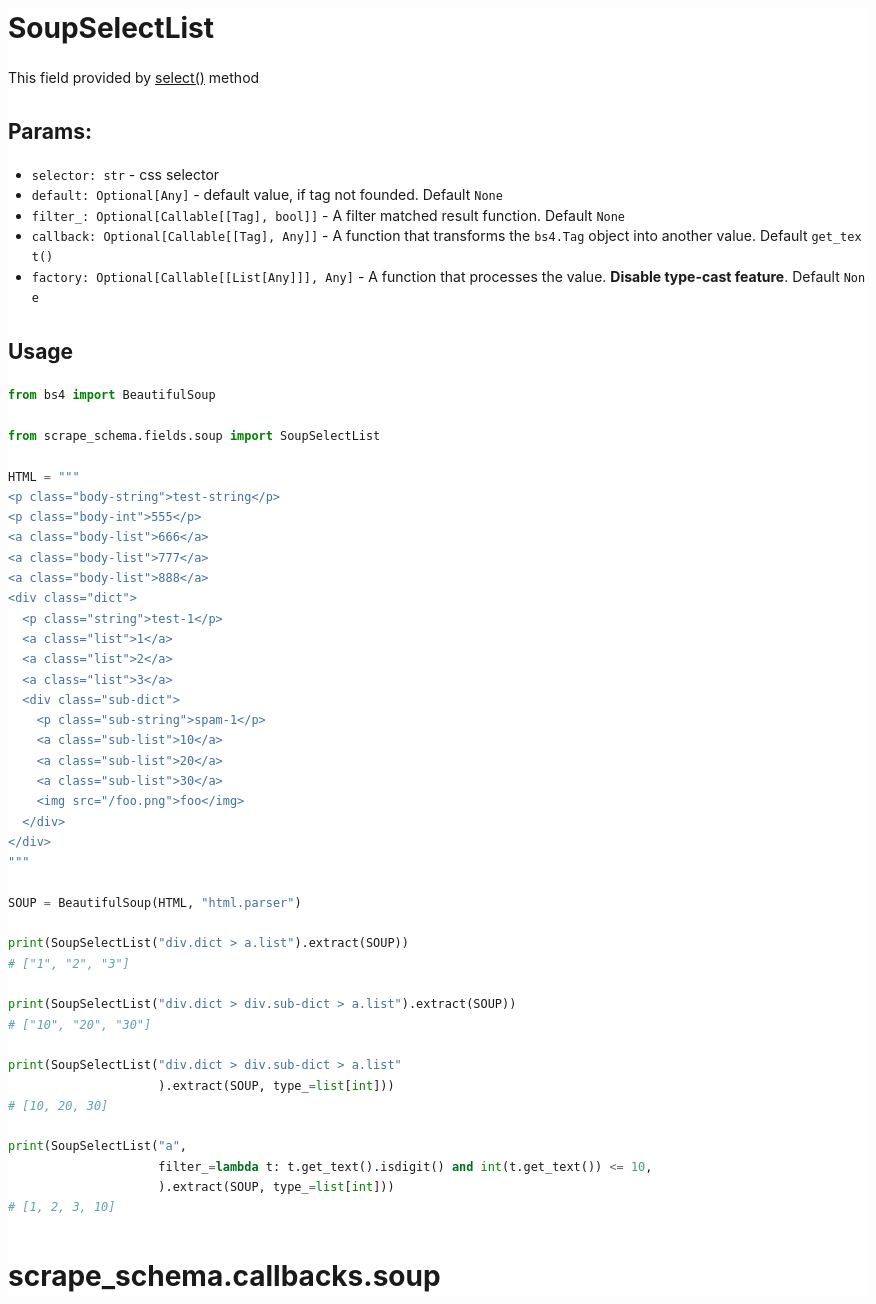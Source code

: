 # SoupSelectList
This field provided by [select()](https://www.crummy.com/software/BeautifulSoup/bs4/doc/#css-selectors-through-the-css-property) method

## Params:
- `selector: str` - css selector
- `default: Optional[Any]` - default value, if tag not founded. Default `None`
- `filter_: Optional[Callable[[Tag], bool]]` - A filter matched result function. Default `None`
- `callback: Optional[Callable[[Tag], Any]]` - A function that transforms the `bs4.Tag` object into 
another value. Default `get_text()`
- `factory: Optional[Callable[[List[Any]]], Any]` - A function that processes the value. 
**Disable type-cast feature**. Default `None`

## Usage
```python
from bs4 import BeautifulSoup

from scrape_schema.fields.soup import SoupSelectList

HTML = """
<p class="body-string">test-string</p>
<p class="body-int">555</p>
<a class="body-list">666</a>
<a class="body-list">777</a>
<a class="body-list">888</a>
<div class="dict">
  <p class="string">test-1</p>
  <a class="list">1</a>
  <a class="list">2</a>
  <a class="list">3</a>
  <div class="sub-dict">
    <p class="sub-string">spam-1</p>
    <a class="sub-list">10</a>
    <a class="sub-list">20</a>
    <a class="sub-list">30</a>
    <img src="/foo.png">foo</img>
  </div>
</div>
"""

SOUP = BeautifulSoup(HTML, "html.parser")

print(SoupSelectList("div.dict > a.list").extract(SOUP))
# ["1", "2", "3"]

print(SoupSelectList("div.dict > div.sub-dict > a.list").extract(SOUP))
# ["10", "20", "30"]

print(SoupSelectList("div.dict > div.sub-dict > a.list"
                     ).extract(SOUP, type_=list[int]))
# [10, 20, 30]

print(SoupSelectList("a", 
                     filter_=lambda t: t.get_text().isdigit() and int(t.get_text()) <= 10,
                     ).extract(SOUP, type_=list[int]))
# [1, 2, 3, 10]

```
# scrape_schema.callbacks.soup